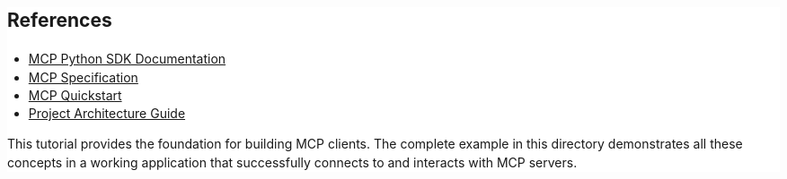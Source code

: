 ## References

- [MCP Python SDK Documentation](https://github.com/modelcontextprotocol/python-sdk)
- [MCP Specification](https://spec.modelcontextprotocol.io/)
- [MCP Quickstart](https://modelcontextprotocol.io/quickstart/client)
- [Project Architecture Guide](../docs/architecture/mcp-overview.md)

This tutorial provides the foundation for building MCP clients. The complete example in this directory demonstrates all these concepts in a working application that successfully connects to and interacts with MCP servers.